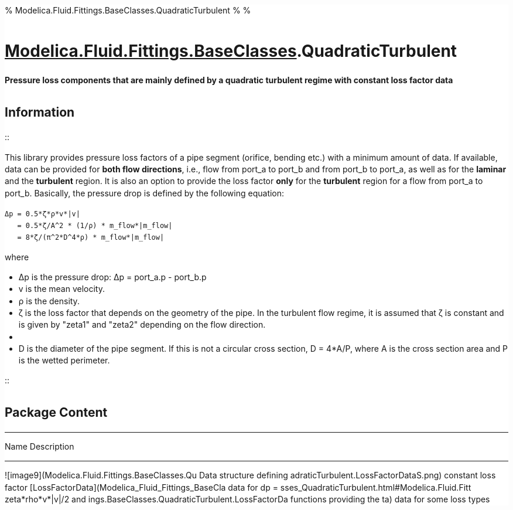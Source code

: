 % Modelica.Fluid.Fittings.BaseClasses.QuadraticTurbulent
% 
% 

[Modelica.Fluid.Fittings.BaseClasses](Modelica_Fluid_Fittings_BaseClasses.html#Modelica.Fluid.Fittings.BaseClasses).QuadraticTurbulent
======================================================================================================================================

**Pressure loss components that are mainly defined by a quadratic
turbulent regime with constant loss factor data**

Information
-----------

::

This library provides pressure loss factors of a pipe segment (orifice,
bending etc.) with a minimum amount of data. If available, data can be
provided for **both flow directions**, i.e., flow from port\_a to
port\_b and from port\_b to port\_a, as well as for the **laminar** and
the **turbulent** region. It is also an option to provide the loss
factor **only** for the **turbulent** region for a flow from port\_a to
port\_b. Basically, the pressure drop is defined by the following
equation:

    Δp = 0.5*ζ*ρ*v*|v|
       = 0.5*ζ/A^2 * (1/ρ) * m_flow*|m_flow|
       = 8*ζ/(π^2*D^4*ρ) * m_flow*|m_flow|

where

-   Δp is the pressure drop: Δp = port\_a.p - port\_b.p
-   v is the mean velocity.
-   ρ is the density.
-   ζ is the loss factor that depends on the geometry of the pipe. In
    the turbulent flow regime, it is assumed that ζ is constant and is
    given by "zeta1" and "zeta2" depending on the flow direction.
-   
-   D is the diameter of the pipe segment. If this is not a circular
    cross section, D = 4\*A/P, where A is the cross section area and P
    is the wetted perimeter.

::

Package Content
---------------

  ------------------------------------------------------------------------
  Name                                             Description
  ------------------------------------------------ -----------------------
  ![image9](Modelica.Fluid.Fittings.BaseClasses.Qu Data structure defining
  adraticTurbulent.LossFactorDataS.png)            constant loss factor
  [LossFactorData](Modelica_Fluid_Fittings_BaseCla data for dp =
  sses_QuadraticTurbulent.html#Modelica.Fluid.Fitt zeta\*rho\*v\*|v|/2 and
  ings.BaseClasses.QuadraticTurbulent.LossFactorDa functions providing the
  ta)                                              data for some loss
                                                   types
